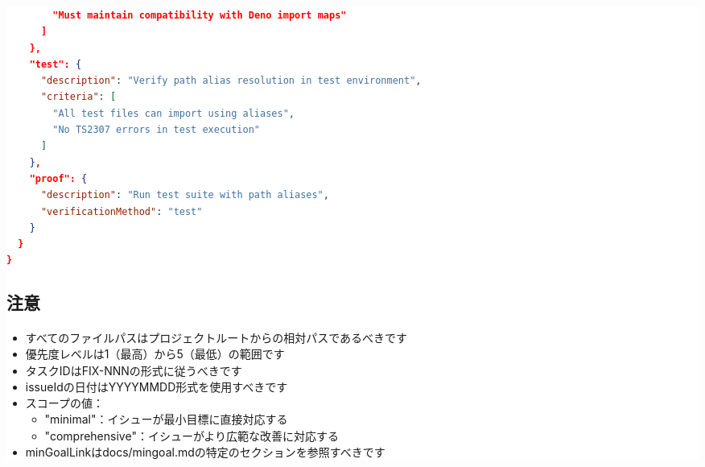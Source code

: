 ```json
        "Must maintain compatibility with Deno import maps"
      ]
    },
    "test": {
      "description": "Verify path alias resolution in test environment",
      "criteria": [
        "All test files can import using aliases",
        "No TS2307 errors in test execution"
      ]
    },
    "proof": {
      "description": "Run test suite with path aliases",
      "verificationMethod": "test"
    }
  }
}
```

## 注意

- すべてのファイルパスはプロジェクトルートからの相対パスであるべきです
- 優先度レベルは1（最高）から5（最低）の範囲です
- タスクIDはFIX-NNNの形式に従うべきです
- issueIdの日付はYYYYMMDD形式を使用すべきです
- スコープの値：
  - "minimal"：イシューが最小目標に直接対応する
  - "comprehensive"：イシューがより広範な改善に対応する
- minGoalLinkはdocs/mingoal.mdの特定のセクションを参照すべきです 